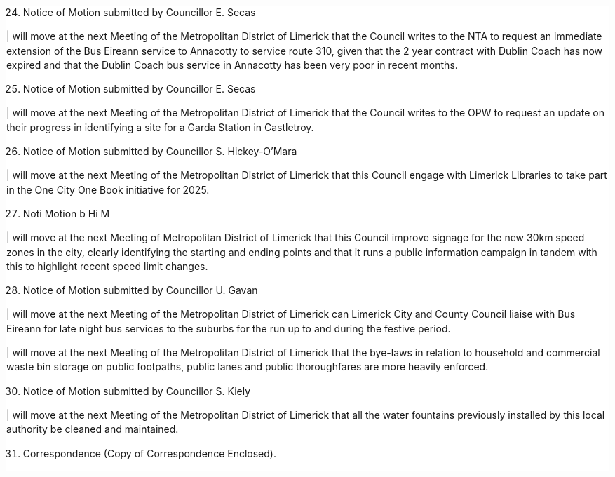 24. Notice of Motion submitted by Councillor E. Secas

| will move at the next Meeting of the Metropolitan District of Limerick that the Council writes to
the NTA to request an immediate extension of the Bus Eireann service to Annacotty to service
route 310, given that the 2 year contract with Dublin Coach has now expired and that the Dublin
Coach bus service in Annacotty has been very poor in recent months.

25. Notice of Motion submitted by Councillor E. Secas

| will move at the next Meeting of the Metropolitan District of Limerick that the Council writes to
the OPW to request an update on their progress in identifying a site for a Garda Station in
Castletroy.

26. Notice of Motion submitted by Councillor S. Hickey-O’Mara

| will move at the next Meeting of the Metropolitan District of Limerick that this Council engage
with Limerick Libraries to take part in the One City One Book initiative for 2025.

27. Noti Motion b Hi M

| will move at the next Meeting of Metropolitan District of Limerick that this Council improve
signage for the new 30km speed zones in the city, clearly identifying the starting and ending points
and that it runs a public information campaign in tandem with this to highlight recent speed limit
changes.

28. Notice of Motion submitted by Councillor U. Gavan

| will move at the next Meeting of the Metropolitan District of Limerick can Limerick City and
County Council liaise with Bus Eireann for late night bus services to the suburbs for the run up to
and during the festive period.

| will move at the next Meeting of the Metropolitan District of Limerick that the bye-laws in
relation to household and commercial waste bin storage on public footpaths, public lanes and
public thoroughfares are more heavily enforced.

30. Notice of Motion submitted by Councillor S. Kiely

| will move at the next Meeting of the Metropolitan District of Limerick that all the water
fountains previously installed by this local authority be cleaned and maintained.

31. Correspondence (Copy of Correspondence Enclosed).


---
